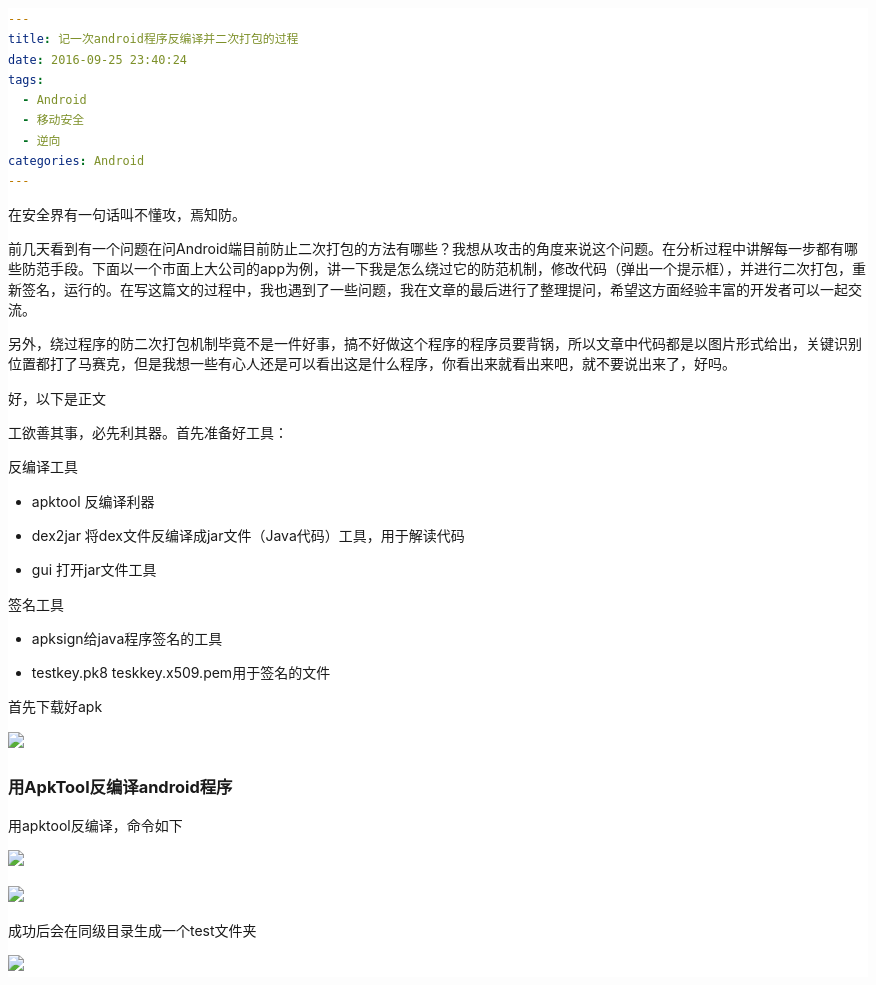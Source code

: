 ```yaml
---
title: 记一次android程序反编译并二次打包的过程
date: 2016-09-25 23:40:24
tags:
  - Android
  - 移动安全
  - 逆向
categories: Android
---
```


在安全界有一句话叫不懂攻，焉知防。

前几天看到有一个问题在问Android端目前防止二次打包的方法有哪些？我想从攻击的角度来说这个问题。在分析过程中讲解每一步都有哪些防范手段。下面以一个市面上大公司的app为例，讲一下我是怎么绕过它的防范机制，修改代码（弹出一个提示框），并进行二次打包，重新签名，运行的。在写这篇文的过程中，我也遇到了一些问题，我在文章的最后进行了整理提问，希望这方面经验丰富的开发者可以一起交流。

另外，绕过程序的防二次打包机制毕竟不是一件好事，搞不好做这个程序的程序员要背锅，所以文章中代码都是以图片形式给出，关键识别位置都打了马赛克，但是我想一些有心人还是可以看出这是什么程序，你看出来就看出来吧，就不要说出来了，好吗。


好，以下是正文


工欲善其事，必先利其器。首先准备好工具：


反编译工具


- apktool 反编译利器

- dex2jar 将dex文件反编译成jar文件（Java代码）工具，用于解读代码

- gui 打开jar文件工具


签名工具


- apksign给java程序签名的工具

- testkey.pk8 teskkey.x509.pem用于签名的文件


首先下载好apk

![](http://img.blog.csdn.net/20160921161047823?watermark/2/text/aHR0cDovL2Jsb2cuY3Nkbi5uZXQv/font/5a6L5L2T/fontsize/400/fill/I0JBQkFCMA==/dissolve/70/gravity/Center)

### 用ApkTool反编译android程序
用apktool反编译，命令如下

![](http://img.blog.csdn.net/20160921161101489?watermark/2/text/aHR0cDovL2Jsb2cuY3Nkbi5uZXQv/font/5a6L5L2T/fontsize/400/fill/I0JBQkFCMA==/dissolve/70/gravity/Center)

![](http://img.blog.csdn.net/20160921161115411?watermark/2/text/aHR0cDovL2Jsb2cuY3Nkbi5uZXQv/font/5a6L5L2T/fontsize/400/fill/I0JBQkFCMA==/dissolve/70/gravity/Center)

成功后会在同级目录生成一个test文件夹

![](http://img.blog.csdn.net/20160921161129224?watermark/2/text/aHR0cDovL2Jsb2cuY3Nkbi5uZXQv/font/5a6L5L2T/fontsize/400/fill/I0JBQkFCMA==/dissolve/70/gravity/Center)
